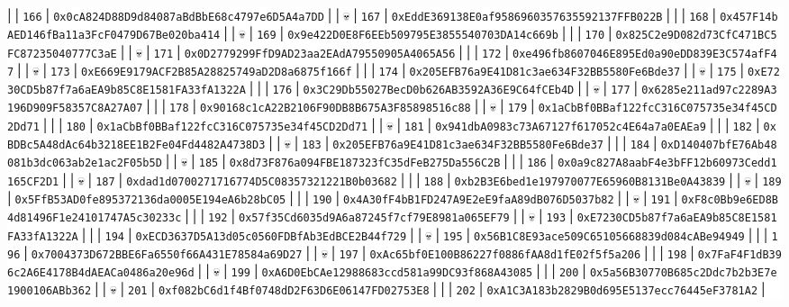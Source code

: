|  | `166` | `0x0cA824D88D9d84087aBdBbE68c4797e6D5A4a7DD` |
| 💀 | `167` | `0xEddE369138E0af9586960357635592137FFB022B` |
|  | `168` | `0x457F14bAED146fBa11a3FcF0479D67Be020ba414` |
| 💀 | `169` | `0x9e422D0E8F6EEb509795E3855540703DA14c669b` |
|  | `170` | `0x825C2e9D082d73CfC471BC5FC87235040777C3aE` |
| 💀 | `171` | `0x0D2779299FfD9AD23aa2EAdA79550905A4065A56` |
|  | `172` | `0xe496fb8607046E895Ed0a90eDD839E3C574afF47` |
| 💀 | `173` | `0xE669E9179ACF2B85A28825749aD2D8a6875f166f` |
|  | `174` | `0x205EFB76a9E41D81c3ae634F32BB5580Fe6Bde37` |
| 💀 | `175` | `0xE7230CD5b87f7a6aEA9b85C8E1581FA33fA1322A` |
|  | `176` | `0x3C29Db55027BecD0b626AB3592A36E9C64fCEb4D` |
| 💀 | `177` | `0x6285e211ad97c2289A3196D909F58357C8A27A07` |
|  | `178` | `0x90168c1cA22B2106F90DB8B675A3F85898516c88` |
| 💀 | `179` | `0x1aCbBf0BBaf122fcC316C075735e34f45CD2Dd71` |
|  | `180` | `0x1aCbBf0BBaf122fcC316C075735e34f45CD2Dd71` |
| 💀 | `181` | `0x941dbA0983c73A67127f617052c4E64a7a0EAEa9` |
|  | `182` | `0xBDBc5A48dAc64b3218EE1B2Fe04Fd4482A4738D3` |
| 💀 | `183` | `0x205EFB76a9E41D81c3ae634F32BB5580Fe6Bde37` |
|  | `184` | `0xD140407bfE76Ab48081b3dc063ab2e1ac2F05b5D` |
| 💀 | `185` | `0x8d73F876a094FBE187323fC35dFeB275Da556C2B` |
|  | `186` | `0x0a9c827A8aabF4e3bFF12b60973Cedd1165CF2D1` |
| 💀 | `187` | `0xdad1d0700271716774D5C08357321221B0b03682` |
|  | `188` | `0xb2B3E6bed1e197970077E65960B8131Be0A43839` |
| 💀 | `189` | `0x5FfB53AD0fe895372136da0005E194eA6b28bC05` |
|  | `190` | `0x4A30fF4bB1FD247A9E2eE9faA89dB076D5037b82` |
| 💀 | `191` | `0xF8c0Bb9e6ED8B4d81496F1e24101747A5c30233c` |
|  | `192` | `0x57f35Cd6035d9A6a87245f7cf79E8981a065EF79` |
| 💀 | `193` | `0xE7230CD5b87f7a6aEA9b85C8E1581FA33fA1322A` |
|  | `194` | `0xECD3637D5A13d05c0560FDBfAb3EdBCE2B44f729` |
| 💀 | `195` | `0x56B1C8E93ace509C65105668839d084cABe94949` |
|  | `196` | `0x7004373D672BBE6Fa6550f66A431E78584a69D27` |
| 💀 | `197` | `0xAc65bf0E100B86227f0886fAA8d1fE02f5f5a206` |
|  | `198` | `0x7FaF4F1dB396c2A6E4178B4dAEACa0486a20e96d` |
| 💀 | `199` | `0xA6D0EbCAe12988683ccd581a99DC93f868A43085` |
|  | `200` | `0x5a56B30770B685c2Ddc7b2b3E7e1900106ABb362` |
| 💀 | `201` | `0xf082bC6d1f4Bf0748dD2F63D6E06147FD02753E8` |
|  | `202` | `0xA1C3A183b2829B0d695E5137ecc76445eF3781A2` |